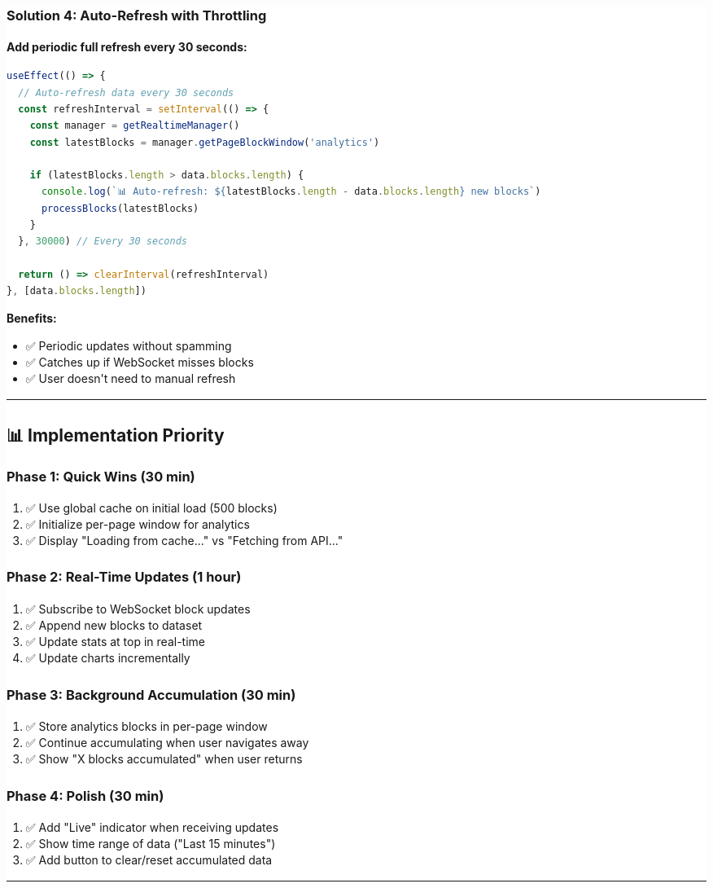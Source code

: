 
### **Solution 4: Auto-Refresh with Throttling**

**Add periodic full refresh every 30 seconds:**

```typescript
useEffect(() => {
  // Auto-refresh data every 30 seconds
  const refreshInterval = setInterval(() => {
    const manager = getRealtimeManager()
    const latestBlocks = manager.getPageBlockWindow('analytics')
    
    if (latestBlocks.length > data.blocks.length) {
      console.log(`📊 Auto-refresh: ${latestBlocks.length - data.blocks.length} new blocks`)
      processBlocks(latestBlocks)
    }
  }, 30000) // Every 30 seconds
  
  return () => clearInterval(refreshInterval)
}, [data.blocks.length])
```

**Benefits:**
- ✅ Periodic updates without spamming
- ✅ Catches up if WebSocket misses blocks
- ✅ User doesn't need to manual refresh

---

## 📊 Implementation Priority

### **Phase 1: Quick Wins (30 min)**
1. ✅ Use global cache on initial load (500 blocks)
2. ✅ Initialize per-page window for analytics
3. ✅ Display "Loading from cache..." vs "Fetching from API..."

### **Phase 2: Real-Time Updates (1 hour)**
1. ✅ Subscribe to WebSocket block updates
2. ✅ Append new blocks to dataset
3. ✅ Update stats at top in real-time
4. ✅ Update charts incrementally

### **Phase 3: Background Accumulation (30 min)**
1. ✅ Store analytics blocks in per-page window
2. ✅ Continue accumulating when user navigates away
3. ✅ Show "X blocks accumulated" when user returns

### **Phase 4: Polish (30 min)**
1. ✅ Add "Live" indicator when receiving updates
2. ✅ Show time range of data ("Last 15 minutes")
3. ✅ Add button to clear/reset accumulated data

---